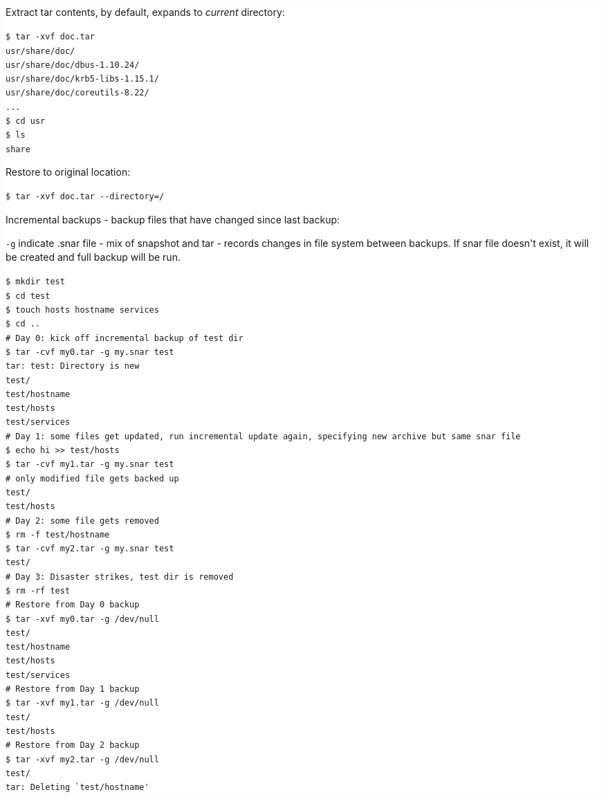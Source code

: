 Extract tar contents, by default, expands to *current* directory:

```shell
$ tar -xvf doc.tar
usr/share/doc/
usr/share/doc/dbus-1.10.24/
usr/share/doc/krb5-libs-1.15.1/
usr/share/doc/coreutils-8.22/
...
$ cd usr
$ ls
share
```

Restore to original location:

```shell
$ tar -xvf doc.tar --directory=/
```

Incremental backups - backup files that have changed since last backup:

`-g` indicate .snar file - mix of snapshot and tar - records changes in file system between backups. If snar file doesn't exist, it will be created and full backup will be run.

```shell
$ mkdir test
$ cd test
$ touch hosts hostname services
$ cd ..
# Day 0: kick off incremental backup of test dir
$ tar -cvf my0.tar -g my.snar test
tar: test: Directory is new
test/
test/hostname
test/hosts
test/services
# Day 1: some files get updated, run incremental update again, specifying new archive but same snar file
$ echo hi >> test/hosts
$ tar -cvf my1.tar -g my.snar test
# only modified file gets backed up
test/
test/hosts
# Day 2: some file gets removed
$ rm -f test/hostname
$ tar -cvf my2.tar -g my.snar test
test/
# Day 3: Disaster strikes, test dir is removed
$ rm -rf test
# Restore from Day 0 backup
$ tar -xvf my0.tar -g /dev/null
test/
test/hostname
test/hosts
test/services
# Restore from Day 1 backup
$ tar -xvf my1.tar -g /dev/null
test/
test/hosts
# Restore from Day 2 backup
$ tar -xvf my2.tar -g /dev/null
test/
tar: Deleting `test/hostname'
```
